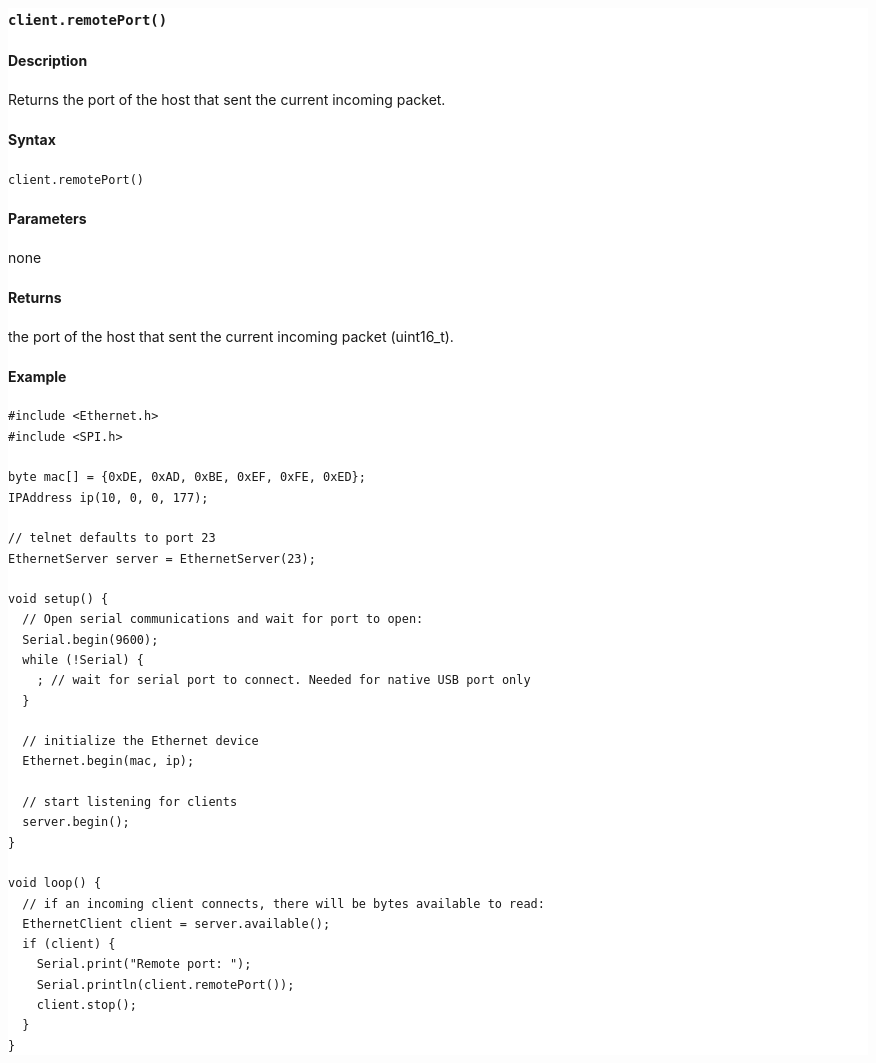 ### `client.remotePort()`

#### Description

Returns the port of the host that sent the current incoming packet.


#### Syntax

```
client.remotePort()

```

#### Parameters
none

#### Returns
the port of the host that sent the current incoming packet (uint16_t).

#### Example

```
#include <Ethernet.h>
#include <SPI.h>

byte mac[] = {0xDE, 0xAD, 0xBE, 0xEF, 0xFE, 0xED};
IPAddress ip(10, 0, 0, 177);

// telnet defaults to port 23
EthernetServer server = EthernetServer(23);

void setup() {
  // Open serial communications and wait for port to open:
  Serial.begin(9600);
  while (!Serial) {
    ; // wait for serial port to connect. Needed for native USB port only
  }

  // initialize the Ethernet device
  Ethernet.begin(mac, ip);

  // start listening for clients
  server.begin();
}

void loop() {
  // if an incoming client connects, there will be bytes available to read:
  EthernetClient client = server.available();
  if (client) {
    Serial.print("Remote port: ");
    Serial.println(client.remotePort());
    client.stop();
  }
}
```
